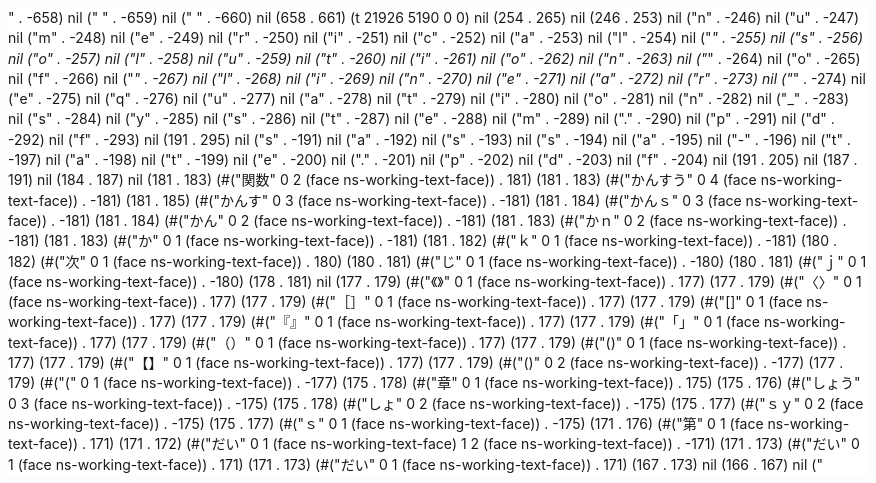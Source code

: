 " . -658) nil (" " . -659) nil (" " . -660) nil (658 . 661) (t 21926 5190 0 0) nil (254 . 265) nil (246 . 253) nil ("n" . -246) nil ("u" . -247) nil ("m" . -248) nil ("e" . -249) nil ("r" . -250) nil ("i" . -251) nil ("c" . -252) nil ("a" . -253) nil ("l" . -254) nil ("_" . -255) nil ("s" . -256) nil ("o" . -257) nil ("l" . -258) nil ("u" . -259) nil ("t" . -260) nil ("i" . -261) nil ("o" . -262) nil ("n" . -263) nil ("_" . -264) nil ("o" . -265) nil ("f" . -266) nil ("_" . -267) nil ("l" . -268) nil ("i" . -269) nil ("n" . -270) nil ("e" . -271) nil ("a" . -272) nil ("r" . -273) nil ("_" . -274) nil ("e" . -275) nil ("q" . -276) nil ("u" . -277) nil ("a" . -278) nil ("t" . -279) nil ("i" . -280) nil ("o" . -281) nil ("n" . -282) nil ("_" . -283) nil ("s" . -284) nil ("y" . -285) nil ("s" . -286) nil ("t" . -287) nil ("e" . -288) nil ("m" . -289) nil ("." . -290) nil ("p" . -291) nil ("d" . -292) nil ("f" . -293) nil (191 . 295) nil ("s" . -191) nil ("a" . -192) nil ("s" . -193) nil ("s" . -194) nil ("a" . -195) nil ("-" . -196) nil ("t" . -197) nil ("a" . -198) nil ("t" . -199) nil ("e" . -200) nil ("." . -201) nil ("p" . -202) nil ("d" . -203) nil ("f" . -204) nil (191 . 205) nil (187 . 191) nil (184 . 187) nil (181 . 183) (#("関数" 0 2 (face ns-working-text-face)) . 181) (181 . 183) (#("かんすう" 0 4 (face ns-working-text-face)) . -181) (181 . 185) (#("かんす" 0 3 (face ns-working-text-face)) . -181) (181 . 184) (#("かんｓ" 0 3 (face ns-working-text-face)) . -181) (181 . 184) (#("かん" 0 2 (face ns-working-text-face)) . -181) (181 . 183) (#("かｎ" 0 2 (face ns-working-text-face)) . -181) (181 . 183) (#("か" 0 1 (face ns-working-text-face)) . -181) (181 . 182) (#("ｋ" 0 1 (face ns-working-text-face)) . -181) (180 . 182) (#("次" 0 1 (face ns-working-text-face)) . 180) (180 . 181) (#("じ" 0 1 (face ns-working-text-face)) . -180) (180 . 181) (#("ｊ" 0 1 (face ns-working-text-face)) . -180) (178 . 181) nil (177 . 179) (#("《》" 0 1 (face ns-working-text-face)) . 177) (177 . 179) (#("〈〉" 0 1 (face ns-working-text-face)) . 177) (177 . 179) (#("［］" 0 1 (face ns-working-text-face)) . 177) (177 . 179) (#("[]" 0 1 (face ns-working-text-face)) . 177) (177 . 179) (#("『』" 0 1 (face ns-working-text-face)) . 177) (177 . 179) (#("「」" 0 1 (face ns-working-text-face)) . 177) (177 . 179) (#("（）" 0 1 (face ns-working-text-face)) . 177) (177 . 179) (#("()" 0 1 (face ns-working-text-face)) . 177) (177 . 179) (#("【】" 0 1 (face ns-working-text-face)) . 177) (177 . 179) (#("()" 0 2 (face ns-working-text-face)) . -177) (177 . 179) (#("(" 0 1 (face ns-working-text-face)) . -177) (175 . 178) (#("章" 0 1 (face ns-working-text-face)) . 175) (175 . 176) (#("しょう" 0 3 (face ns-working-text-face)) . -175) (175 . 178) (#("しょ" 0 2 (face ns-working-text-face)) . -175) (175 . 177) (#("ｓｙ" 0 2 (face ns-working-text-face)) . -175) (175 . 177) (#("ｓ" 0 1 (face ns-working-text-face)) . -175) (171 . 176) (#("第" 0 1 (face ns-working-text-face)) . 171) (171 . 172) (#("だい" 0 1 (face ns-working-text-face) 1 2 (face ns-working-text-face)) . -171) (171 . 173) (#("だい" 0 1 (face ns-working-text-face)) . 171) (171 . 173) (#("だい" 0 1 (face ns-working-text-face)) . 171) (167 . 173) nil (166 . 167) nil ("